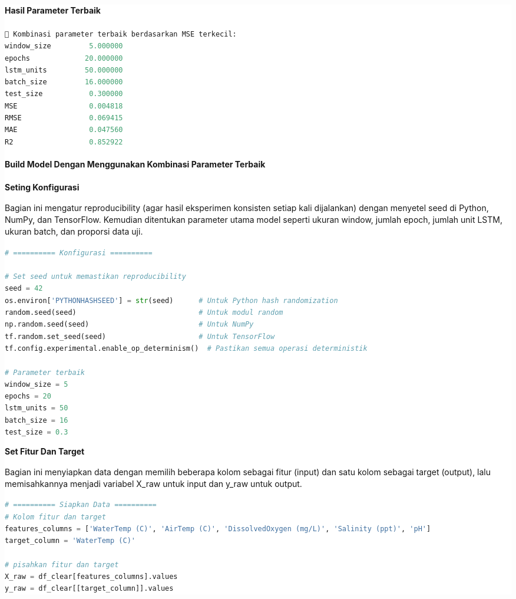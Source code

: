 #### Hasil Parameter Terbaik

```python
📌 Kombinasi parameter terbaik berdasarkan MSE terkecil:
window_size         5.000000
epochs             20.000000
lstm_units         50.000000
batch_size         16.000000
test_size           0.300000
MSE                 0.004818
RMSE                0.069415
MAE                 0.047560
R2                  0.852922
```

#### Build Model Dengan Menggunakan Kombinasi Parameter Terbaik

**Seting Konfigurasi**

Bagian ini mengatur reproducibility (agar hasil eksperimen konsisten setiap kali dijalankan) dengan menyetel seed di Python, NumPy, dan TensorFlow. Kemudian ditentukan parameter utama model seperti ukuran window, jumlah epoch, jumlah unit LSTM, ukuran batch, dan proporsi data uji.

```python
# ========== Konfigurasi ==========

# Set seed untuk memastikan reproducibility
seed = 42
os.environ['PYTHONHASHSEED'] = str(seed)      # Untuk Python hash randomization
random.seed(seed)                             # Untuk modul random
np.random.seed(seed)                          # Untuk NumPy
tf.random.set_seed(seed)                      # Untuk TensorFlow
tf.config.experimental.enable_op_determinism()  # Pastikan semua operasi deterministik

# Parameter terbaik
window_size = 5
epochs = 20
lstm_units = 50
batch_size = 16
test_size = 0.3
```

**Set Fitur Dan Target**

Bagian ini menyiapkan data dengan memilih beberapa kolom sebagai fitur (input) dan satu kolom sebagai target (output), lalu memisahkannya menjadi variabel X_raw untuk input dan y_raw untuk output.

```python
# ========== Siapkan Data ==========
# Kolom fitur dan target
features_columns = ['WaterTemp (C)', 'AirTemp (C)', 'DissolvedOxygen (mg/L)', 'Salinity (ppt)', 'pH']
target_column = 'WaterTemp (C)'

# pisahkan fitur dan target
X_raw = df_clear[features_columns].values
y_raw = df_clear[[target_column]].values 
```
